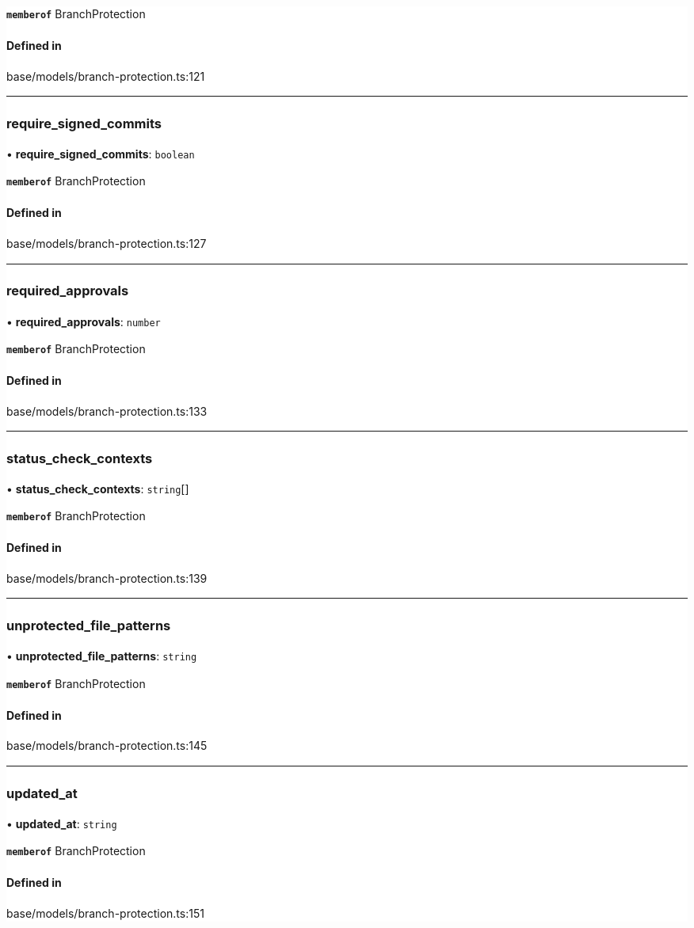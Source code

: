 **`memberof`** BranchProtection

#### Defined in

base/models/branch-protection.ts:121

___

### <a id="require_signed_commits" name="require_signed_commits"></a> require\_signed\_commits

• **require\_signed\_commits**: `boolean`

**`memberof`** BranchProtection

#### Defined in

base/models/branch-protection.ts:127

___

### <a id="required_approvals" name="required_approvals"></a> required\_approvals

• **required\_approvals**: `number`

**`memberof`** BranchProtection

#### Defined in

base/models/branch-protection.ts:133

___

### <a id="status_check_contexts" name="status_check_contexts"></a> status\_check\_contexts

• **status\_check\_contexts**: `string`[]

**`memberof`** BranchProtection

#### Defined in

base/models/branch-protection.ts:139

___

### <a id="unprotected_file_patterns" name="unprotected_file_patterns"></a> unprotected\_file\_patterns

• **unprotected\_file\_patterns**: `string`

**`memberof`** BranchProtection

#### Defined in

base/models/branch-protection.ts:145

___

### <a id="updated_at" name="updated_at"></a> updated\_at

• **updated\_at**: `string`

**`memberof`** BranchProtection

#### Defined in

base/models/branch-protection.ts:151
